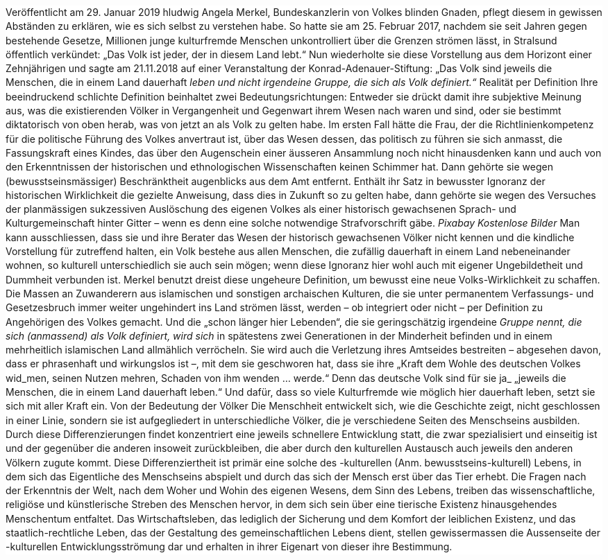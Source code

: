 Veröffentlicht am 29. Januar 2019 hludwig Angela Merkel, Bundeskanzlerin von Volkes blinden Gnaden, pflegt diesem in gewissen Abständen zu erklären, wie es sich selbst zu verstehen habe. So hatte sie am 25. Februar 2017, nachdem sie seit Jahren gegen bestehende Gesetze, Millionen junge kulturfremde Menschen unkontrolliert über die Grenzen strömen lässt, in Stralsund öffentlich verkündet: „Das Volk ist jeder, der in diesem Land lebt.“ Nun wiederholte sie diese Vorstellung aus dem Horizont einer Zehnjährigen und sagte am 21.11.2018 auf einer Veranstaltung der Konrad-Adenauer-Stiftung: „Das Volk sind jeweils die Menschen, die in einem Land dauerhaft _leben und nicht irgendeine Gruppe, die sich als Volk definiert.“_ Realität per Definition Ihre beeindruckend schlichte Definition beinhaltet zwei Bedeutungsrichtungen: Entweder sie drückt damit ihre subjektive Meinung aus, was die existierenden Völker in Vergangenheit und Gegenwart ihrem Wesen nach waren und sind, oder sie bestimmt diktatorisch von oben herab, was von jetzt an als Volk zu gelten habe.
Im ersten Fall hätte die Frau, der die Richtlinienkompetenz für die politische Führung des Volkes anvertraut ist, über das Wesen dessen, das politisch zu führen sie sich anmasst, die Fassungskraft eines Kindes, das über den Augenschein einer äusseren Ansammlung noch nicht hinausdenken kann und auch von den Erkenntnissen der historischen und ethnologischen Wissenschaften keinen Schimmer hat. Dann gehörte sie wegen <geistiger> (bewusstseinsmässiger) Beschränktheit augenblicks aus dem Amt entfernt. Enthält ihr Satz in bewusster Ignoranz der historischen Wirklichkeit die gezielte Anweisung, dass dies in Zukunft so zu gelten habe, dann gehörte sie wegen des Versuches der planmässigen sukzessiven Auslöschung des eigenen Volkes als einer historisch gewachsenen Sprach- und Kulturgemeinschaft hinter Gitter – wenn es denn eine solche notwendige Strafvorschrift gäbe. _Pixabay Kostenlose Bilder_ Man kann ausschliessen, dass sie und ihre Berater das Wesen der historisch gewachsenen Völker nicht kennen und die kindliche Vorstellung für zutreffend halten, ein Volk bestehe aus allen Menschen, die zufällig dauerhaft in einem Land nebeneinander wohnen, so kulturell unterschiedlich sie auch sein mögen; wenn diese Ignoranz hier wohl auch mit eigener Ungebildetheit und Dummheit verbunden ist.
Merkel benutzt dreist diese ungeheure Definition, um bewusst eine neue Volks-Wirklichkeit zu schaffen. Die Massen an Zuwanderern aus islamischen und sonstigen archaischen Kulturen, die sie unter permanentem Verfassungs- und Gesetzesbruch immer weiter ungehindert ins Land strömen lässt, werden – ob integriert oder nicht – per Definition zu Angehörigen des Volkes gemacht. Und die „schon länger hier Lebenden“, die sie geringschätzig irgendeine _Gruppe nennt, die sich (anmassend) als Volk definiert, wird sich_ in spätestens zwei Generationen in der Minderheit befinden und in einem mehrheitlich islamischen Land allmählich verröcheln.
Sie wird auch die Verletzung ihres Amtseides bestreiten – abgesehen davon, dass er phrasenhaft und wirkungslos ist –, mit dem sie geschworen hat, dass sie ihre „Kraft dem Wohle des deutschen Volkes wid_men, seinen Nutzen mehren, Schaden von ihm wenden … werde.“ Denn das deutsche Volk sind für sie ja_ „jeweils die Menschen, die in einem Land dauerhaft leben.“ Und dafür, dass so viele Kulturfremde wie möglich hier dauerhaft leben, setzt sie sich mit aller Kraft ein.
Von der Bedeutung der Völker Die Menschheit entwickelt sich, wie die Geschichte zeigt, nicht geschlossen in einer Linie, sondern sie ist aufgegliedert in unterschiedliche Völker, die je verschiedene Seiten des Menschseins ausbilden. Durch diese Differenzierungen findet konzentriert eine jeweils schnellere Entwicklung statt, die zwar spezialisiert und einseitig ist und der gegenüber die anderen insoweit zurückbleiben, die aber durch den kulturellen Austausch auch jeweils den anderen Völkern zugute kommt. Diese Differenziertheit ist primär eine solche des <geistig>-kulturellen (Anm. bewusstseins-kulturell) Lebens, in dem sich das Eigentliche des Menschseins abspielt und durch das sich der Mensch erst über das Tier erhebt. Die Fragen nach der Erkenntnis der Welt, nach dem Woher und Wohin des eigenen Wesens, dem Sinn des Lebens, treiben das wissenschaftliche, religiöse und künstlerische Streben des Menschen hervor, in dem sich sein über eine tierische Existenz hinausgehendes Menschentum entfaltet. Das Wirtschaftsleben, das lediglich der Sicherung und dem Komfort der leiblichen Existenz, und das staatlich-rechtliche Leben, das der Gestaltung des gemeinschaftlichen Lebens dient, stellen gewissermassen die Aussenseite der <geistig>-kulturellen Entwicklungsströmung dar und erhalten in ihrer Eigenart von dieser ihre Bestimmung.
